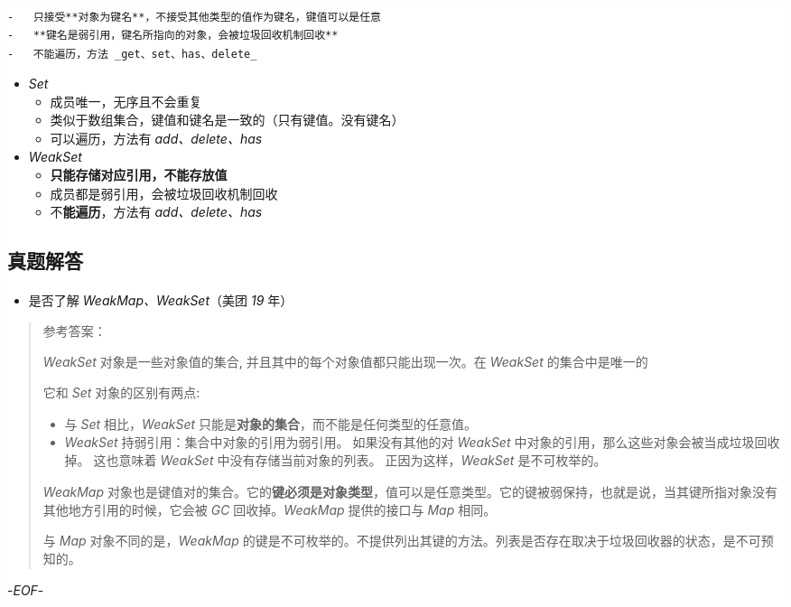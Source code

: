     -   只接受**对象为键名**，不接受其他类型的值作为键名，键值可以是任意
    -   **键名是弱引用，键名所指向的对象，会被垃圾回收机制回收**
    -   不能遍历，方法 _get、set、has、delete_

-   _Set_
    -   成员唯一，无序且不会重复
    -   类似于数组集合，键值和键名是一致的（只有键值。没有键名）
    -   可以遍历，方法有 _add、delete、has_
-   _WeakSet_
    -   **只能存储对应引用，不能存放值**
    -   成员都是弱引用，会被垃圾回收机制回收
    -   不**能遍历**，方法有 _add、delete、has_

## 真题解答

-   是否了解 _WeakMap、WeakSet_（美团 _19_ 年）

> 参考答案：
>
> _WeakSet_ 对象是一些对象值的集合, 并且其中的每个对象值都只能出现一次。在 _WeakSet_ 的集合中是唯一的
>
> 它和 _Set_ 对象的区别有两点:
>
> -   与 _Set_ 相比，_WeakSet_ 只能是**对象的集合**，而不能是任何类型的任意值。
> -   _WeakSet_ 持弱引用：集合中对象的引用为弱引用。 如果没有其他的对 _WeakSet_ 中对象的引用，那么这些对象会被当成垃圾回收掉。 这也意味着 _WeakSet_ 中没有存储当前对象的列表。 正因为这样，_WeakSet_ 是不可枚举的。
>
> _WeakMap_ 对象也是键值对的集合。它的**键必须是对象类型**，值可以是任意类型。它的键被弱保持，也就是说，当其键所指对象没有其他地方引用的时候，它会被 _GC_ 回收掉。_WeakMap_ 提供的接口与 _Map_ 相同。
>
> 与 _Map_ 对象不同的是，_WeakMap_ 的键是不可枚举的。不提供列出其键的方法。列表是否存在取决于垃圾回收器的状态，是不可预知的。

-_EOF_-

